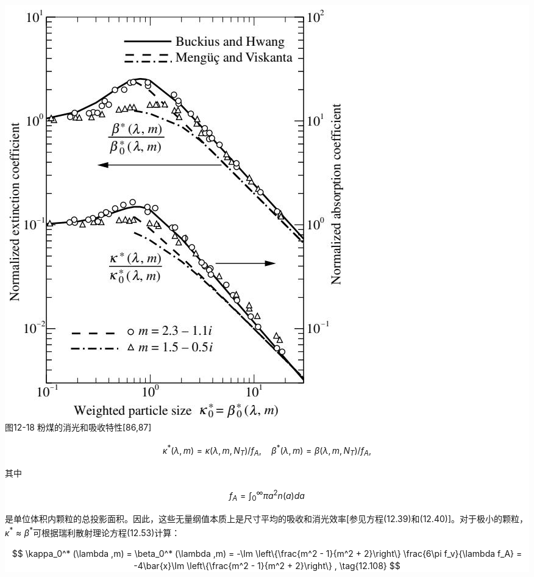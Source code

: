 ![](images/30522762c47ab02752d1d4ae4b2a1c97e40950bde09f511d9459a6374693a508.jpg)  
图12-18 粉煤的消光和吸收特性[86,87]

$$
\kappa^{*}(\lambda ,m) = \kappa (\lambda ,m,N_{T}) / f_{A},\quad \beta^{*}(\lambda ,m) = \beta (\lambda ,m,N_{T}) / f_{A}, \tag{12.106}
$$

其中

$$
f_{A} = \int_{0}^{\infty}\pi a^{2}n(a)da \tag{12.107}
$$

是单位体积内颗粒的总投影面积。因此，这些无量纲值本质上是尺寸平均的吸收和消光效率[参见方程(12.39)和(12.40)]。对于极小的颗粒，$\kappa^{*} \approx \beta^{*}$可根据瑞利散射理论方程(12.53)计算：

$$
\kappa_0^* (\lambda ,m) = \beta_0^* (\lambda ,m) = -\Im \left\{\frac{m^2 - 1}{m^2 + 2}\right\} \frac{6\pi f_v}{\lambda f_A} = -4\bar{x}\Im \left\{\frac{m^2 - 1}{m^2 + 2}\right\} , \tag{12.108}
$$
